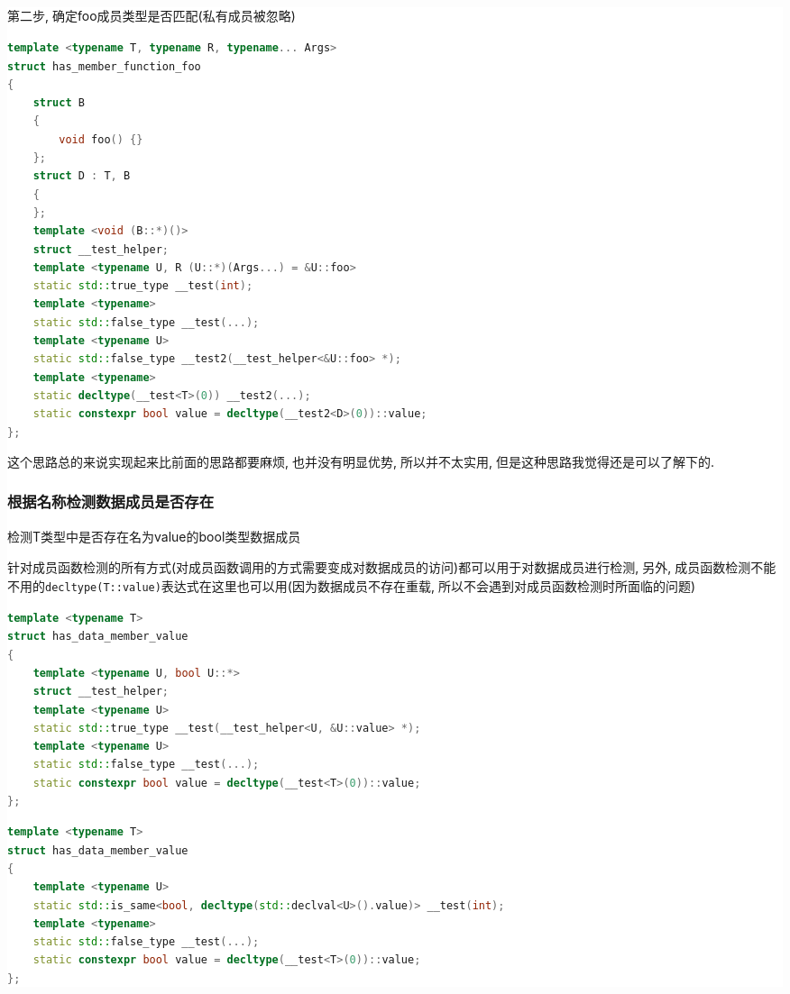 第二步, 确定foo成员类型是否匹配(私有成员被忽略)

```cpp
template <typename T, typename R, typename... Args>
struct has_member_function_foo
{
	struct B
	{
		void foo() {}
	};
	struct D : T, B
	{
	};
	template <void (B::*)()>
	struct __test_helper;
	template <typename U, R (U::*)(Args...) = &U::foo>
	static std::true_type __test(int);
	template <typename>
	static std::false_type __test(...);
	template <typename U>
	static std::false_type __test2(__test_helper<&U::foo> *);
	template <typename>
	static decltype(__test<T>(0)) __test2(...);
	static constexpr bool value = decltype(__test2<D>(0))::value;
};
```

这个思路总的来说实现起来比前面的思路都要麻烦, 也并没有明显优势, 所以并不太实用, 但是这种思路我觉得还是可以了解下的.

### 根据名称检测数据成员是否存在

检测T类型中是否存在名为value的bool类型数据成员

针对成员函数检测的所有方式(对成员函数调用的方式需要变成对数据成员的访问)都可以用于对数据成员进行检测, 另外, 成员函数检测不能不用的`decltype(T::value)`表达式在这里也可以用(因为数据成员不存在重载, 所以不会遇到对成员函数检测时所面临的问题)

```cpp
template <typename T>
struct has_data_member_value
{
	template <typename U, bool U::*>
	struct __test_helper;
	template <typename U>
	static std::true_type __test(__test_helper<U, &U::value> *);
	template <typename U>
	static std::false_type __test(...);
	static constexpr bool value = decltype(__test<T>(0))::value;
};
```

```cpp
template <typename T>
struct has_data_member_value
{
	template <typename U>
	static std::is_same<bool, decltype(std::declval<U>().value)> __test(int);
	template <typename>
	static std::false_type __test(...);
	static constexpr bool value = decltype(__test<T>(0))::value;
};
```

